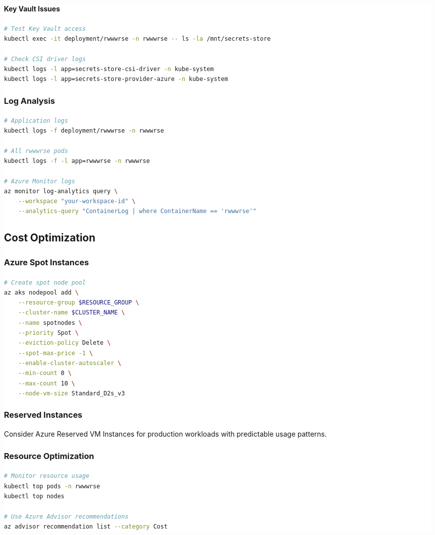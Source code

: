 #### Key Vault Issues

```bash
# Test Key Vault access
kubectl exec -it deployment/rwwwrse -n rwwwrse -- ls -la /mnt/secrets-store

# Check CSI driver logs
kubectl logs -l app=secrets-store-csi-driver -n kube-system
kubectl logs -l app=secrets-store-provider-azure -n kube-system
```

### Log Analysis

```bash
# Application logs
kubectl logs -f deployment/rwwwrse -n rwwwrse

# All rwwwrse pods
kubectl logs -f -l app=rwwwrse -n rwwwrse

# Azure Monitor logs
az monitor log-analytics query \
    --workspace "your-workspace-id" \
    --analytics-query "ContainerLog | where ContainerName == 'rwwwrse'"
```

## Cost Optimization

### Azure Spot Instances

```bash
# Create spot node pool
az aks nodepool add \
    --resource-group $RESOURCE_GROUP \
    --cluster-name $CLUSTER_NAME \
    --name spotnodes \
    --priority Spot \
    --eviction-policy Delete \
    --spot-max-price -1 \
    --enable-cluster-autoscaler \
    --min-count 0 \
    --max-count 10 \
    --node-vm-size Standard_D2s_v3
```

### Reserved Instances

Consider Azure Reserved VM Instances for production workloads with predictable usage patterns.

### Resource Optimization

```bash
# Monitor resource usage
kubectl top pods -n rwwwrse
kubectl top nodes

# Use Azure Advisor recommendations
az advisor recommendation list --category Cost
```
